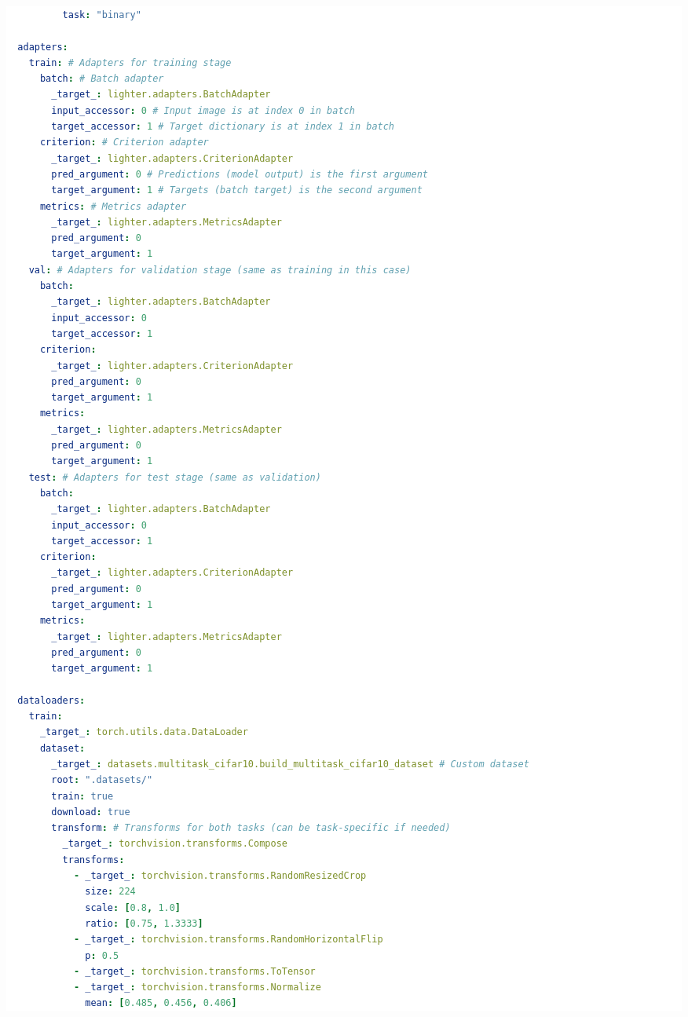 ```yaml title="config.yaml"
          task: "binary"

  adapters:
    train: # Adapters for training stage
      batch: # Batch adapter
        _target_: lighter.adapters.BatchAdapter
        input_accessor: 0 # Input image is at index 0 in batch
        target_accessor: 1 # Target dictionary is at index 1 in batch
      criterion: # Criterion adapter
        _target_: lighter.adapters.CriterionAdapter
        pred_argument: 0 # Predictions (model output) is the first argument
        target_argument: 1 # Targets (batch target) is the second argument
      metrics: # Metrics adapter
        _target_: lighter.adapters.MetricsAdapter
        pred_argument: 0
        target_argument: 1
    val: # Adapters for validation stage (same as training in this case)
      batch:
        _target_: lighter.adapters.BatchAdapter
        input_accessor: 0
        target_accessor: 1
      criterion:
        _target_: lighter.adapters.CriterionAdapter
        pred_argument: 0
        target_argument: 1
      metrics:
        _target_: lighter.adapters.MetricsAdapter
        pred_argument: 0
        target_argument: 1
    test: # Adapters for test stage (same as validation)
      batch:
        _target_: lighter.adapters.BatchAdapter
        input_accessor: 0
        target_accessor: 1
      criterion:
        _target_: lighter.adapters.CriterionAdapter
        pred_argument: 0
        target_argument: 1
      metrics:
        _target_: lighter.adapters.MetricsAdapter
        pred_argument: 0
        target_argument: 1

  dataloaders:
    train:
      _target_: torch.utils.data.DataLoader
      dataset:
        _target_: datasets.multitask_cifar10.build_multitask_cifar10_dataset # Custom dataset
        root: ".datasets/"
        train: true
        download: true
        transform: # Transforms for both tasks (can be task-specific if needed)
          _target_: torchvision.transforms.Compose
          transforms:
            - _target_: torchvision.transforms.RandomResizedCrop
              size: 224
              scale: [0.8, 1.0]
              ratio: [0.75, 1.3333]
            - _target_: torchvision.transforms.RandomHorizontalFlip
              p: 0.5
            - _target_: torchvision.transforms.ToTensor
            - _target_: torchvision.transforms.Normalize
              mean: [0.485, 0.456, 0.406]
```